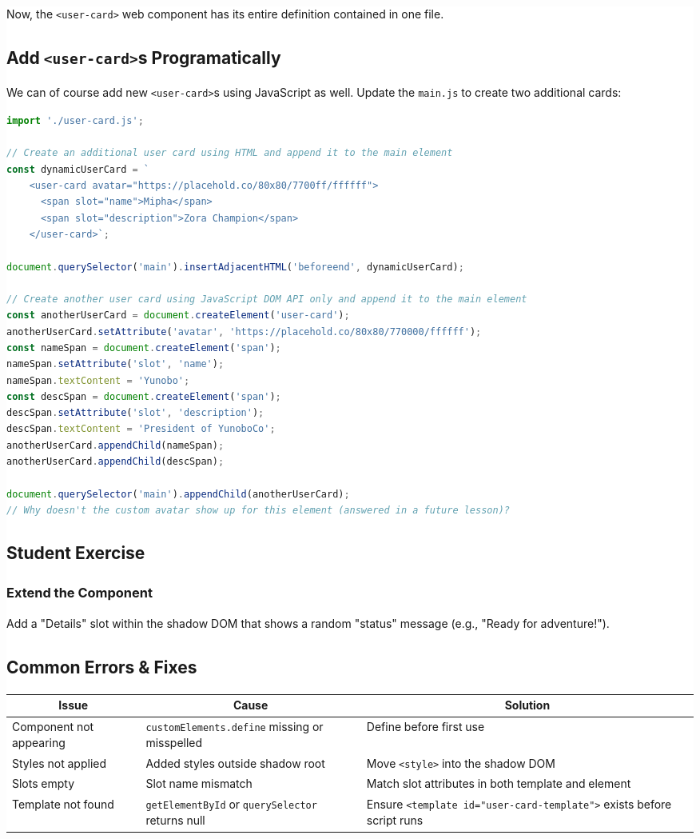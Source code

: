 Now, the `<user-card>` web component has its entire definition contained in one file.

## Add `<user-card>`s Programatically 

We can of course add new `<user-card>`s using JavaScript as well. Update the `main.js` to create two additional cards:

```js
import './user-card.js';

// Create an additional user card using HTML and append it to the main element
const dynamicUserCard = `
    <user-card avatar="https://placehold.co/80x80/7700ff/ffffff">
      <span slot="name">Mipha</span>
      <span slot="description">Zora Champion</span>
    </user-card>`;

document.querySelector('main').insertAdjacentHTML('beforeend', dynamicUserCard);

// Create another user card using JavaScript DOM API only and append it to the main element
const anotherUserCard = document.createElement('user-card');
anotherUserCard.setAttribute('avatar', 'https://placehold.co/80x80/770000/ffffff');
const nameSpan = document.createElement('span');
nameSpan.setAttribute('slot', 'name');
nameSpan.textContent = 'Yunobo';
const descSpan = document.createElement('span');
descSpan.setAttribute('slot', 'description');
descSpan.textContent = 'President of YunoboCo';
anotherUserCard.appendChild(nameSpan);
anotherUserCard.appendChild(descSpan);

document.querySelector('main').appendChild(anotherUserCard);
// Why doesn't the custom avatar show up for this element (answered in a future lesson)?

```

## Student Exercise

### Extend the Component
Add a "Details" slot within the shadow DOM that shows a random "status" message (e.g., "Ready for adventure!").

## Common Errors & Fixes

| Issue | Cause | Solution |
|-------|--------|-----------|
| Component not appearing | `customElements.define` missing or misspelled | Define before first use |
| Styles not applied | Added styles outside shadow root | Move `<style>` into the shadow DOM |
| Slots empty | Slot name mismatch | Match slot attributes in both template and element |
| Template not found | `getElementById` or `querySelector` returns null | Ensure `<template id="user-card-template">` exists before script runs |
